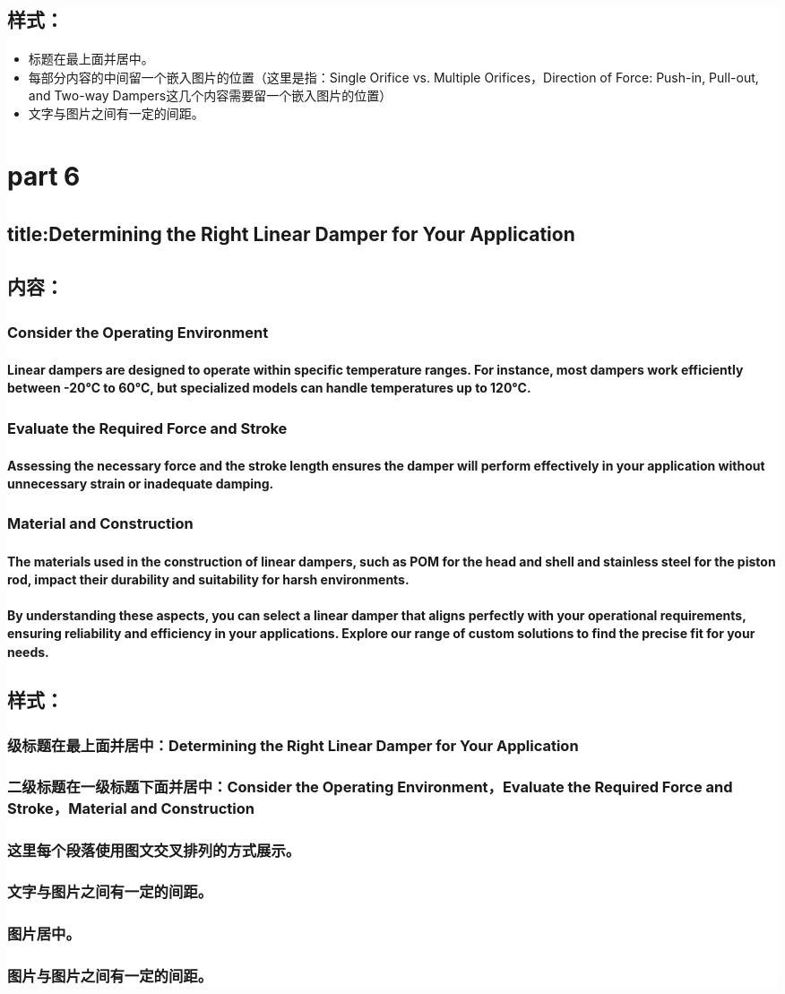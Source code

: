 ## 样式：
- 标题在最上面并居中。
- 每部分内容的中间留一个嵌入图片的位置（这里是指：Single Orifice vs. Multiple Orifices，Direction of Force: Push-in, Pull-out, and Two-way Dampers这几个内容需要留一个嵌入图片的位置）
- 文字与图片之间有一定的间距。

# part 6
## title:Determining the Right Linear Damper for Your Application
## 内容：
### Consider the Operating Environment
#### Linear dampers are designed to operate within specific temperature ranges. For instance, most dampers work efficiently between -20°C to 60°C, but specialized models can handle temperatures up to 120°C.
### Evaluate the Required Force and Stroke
#### Assessing the necessary force and the stroke length ensures the damper will perform effectively in your application without unnecessary strain or inadequate damping.
### Material and Construction
#### The materials used in the construction of linear dampers, such as POM for the head and shell and stainless steel for the piston rod, impact their durability and suitability for harsh environments.
#### By understanding these aspects, you can select a linear damper that aligns perfectly with your operational requirements, ensuring reliability and efficiency in your applications. Explore our range of custom solutions to find the precise fit for your needs.
## 样式：
### 级标题在最上面并居中：Determining the Right Linear Damper for Your Application
### 二级标题在一级标题下面并居中：Consider the Operating Environment，Evaluate the Required Force and Stroke，Material and Construction
### 这里每个段落使用图文交叉排列的方式展示。
### 文字与图片之间有一定的间距。
### 图片居中。
### 图片与图片之间有一定的间距。


